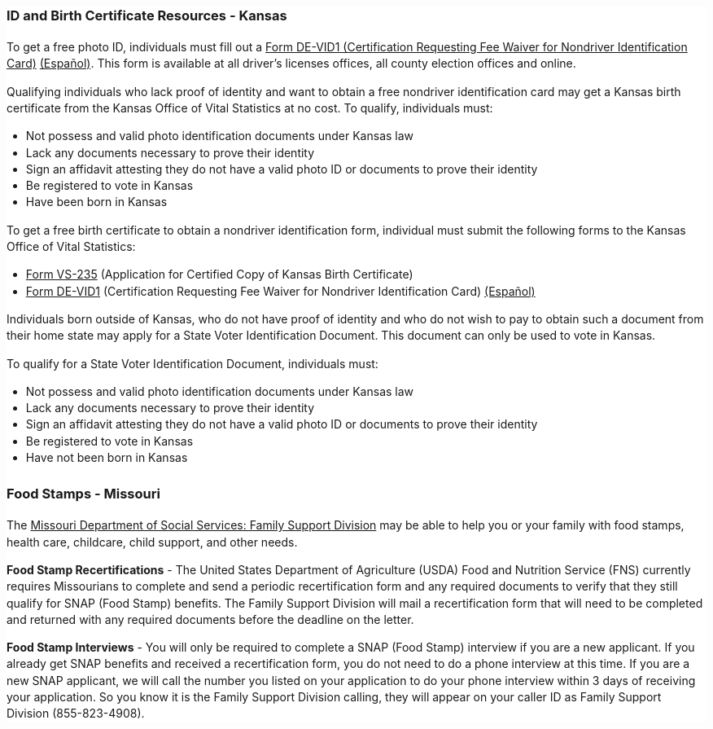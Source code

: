 
### ID and Birth Certificate Resources - Kansas

To get a free photo ID, individuals must fill out a [Form DE-VID1 (Certification Requesting Fee Waiver for Nondriver Identification Card)](https://www.ksrevenue.org/pdf/DE-VID1.pdf) [(Español)](https://www.ksrevenue.org/pdf/DE-VID1sp.pdf). This form is available at all driver’s licenses offices, all county election offices and online.

Qualifying individuals who lack proof of identity and want to obtain a free nondriver identification card may get a Kansas birth certificate from the Kansas Office of Vital Statistics at no cost. To qualify, individuals must:

- Not possess and valid photo identification documents under Kansas law
- Lack any documents necessary to prove their identity
- Sign an affidavit attesting they do not have a valid photo ID or documents to prove their identity
- Be registered to vote in Kansas
- Have been born in Kansas

To get a free birth certificate to obtain a nondriver identification form, individual must submit the following forms to the Kansas Office of Vital Statistics:

- [Form VS-235](https://www.kdheks.gov/vital/download/birth_fillable.pdf) (Application for Certified Copy of Kansas Birth Certificate)
- [Form DE-VID1](https://www.ksrevenue.org/pdf/DE-VID1.pdf) (Certification Requesting Fee Waiver for Nondriver Identification Card) [(Español)](https://www.ksrevenue.org/pdf/DE-VID1sp.pdf)


Individuals born outside of Kansas, who do not have proof of identity and who do not wish to pay to obtain such a document from their home state may apply for a State Voter Identification Document. This document can only be used to vote in Kansas.

To qualify for a State Voter Identification Document, individuals must:

- Not possess and valid photo identification documents under Kansas law
- Lack any documents necessary to prove their identity
- Sign an affidavit attesting they do not have a valid photo ID or documents to prove their identity
- Be registered to vote in Kansas
- Have not been born in Kansas

### Food Stamps - Missouri

The [Missouri Department of Social Services: Family Support Division](https://mydss.mo.gov/services) may be able to help you or your family with food stamps, health care, childcare, child support, and other needs. 

**Food Stamp Recertifications** - The United States Department of Agriculture (USDA) Food and Nutrition Service (FNS) currently requires Missourians to complete and send a periodic recertification form and any required documents to verify that they still qualify for SNAP (Food Stamp) benefits. The Family Support Division will mail a recertification form that will need to be completed and returned with any required documents before the deadline on the letter. 

**Food Stamp Interviews** - You will only be required to complete a SNAP (Food Stamp) interview if you are a new applicant. If you already get SNAP benefits and received a recertification form, you do not need to do a phone interview at this time. If you are a new SNAP applicant, we will call the number you listed on your application to do your phone interview within 3 days of receiving your application. So you know it is the Family Support Division calling, they will appear on your caller ID as Family Support Division (855-823-4908).
